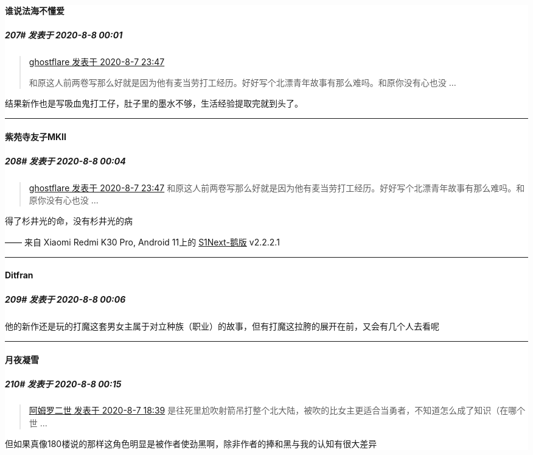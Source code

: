 ####  谁说法海不懂爱  
##### 207#       发表于 2020-8-8 00:01



<blockquote><a href="httphttps://bbs.saraba1st.com/2b/forum.php?mod=redirect&amp;goto=findpost&amp;pid=48354931&amp;ptid=1953511" target="_blank">ghostflare 发表于 2020-8-7 23:47</a>

和原这人前两卷写那么好就是因为他有麦当劳打工经历。好好写个北漂青年故事有那么难吗。和原你没有心也没 ...</blockquote>
结果新作也是写吸血鬼打工仔，肚子里的墨水不够，生活经验提取完就到头了。







-----

####  紫苑寺友子MKII  
##### 208#       发表于 2020-8-8 00:04



<blockquote><a href="httphttps://bbs.saraba1st.com/2b/forum.php?mod=redirect&amp;goto=findpost&amp;pid=48354931&amp;ptid=1953511" target="_blank">ghostflare 发表于 2020-8-7 23:47</a>
和原这人前两卷写那么好就是因为他有麦当劳打工经历。好好写个北漂青年故事有那么难吗。和原你没有心也没 ...</blockquote>
得了杉井光的命，没有杉井光的病

—— 来自 Xiaomi Redmi K30 Pro, Android 11上的 [S1Next-鹅版](https://github.com/ykrank/S1-Next/releases) v2.2.2.1







-----

####  Ditfran  
##### 209#       发表于 2020-8-8 00:06




他的新作还是玩的打魔这套男女主属于对立种族（职业）的故事，但有打魔这拉胯的展开在前，又会有几个人去看呢







-----

####  月夜凝雪  
##### 210#       发表于 2020-8-8 00:15



<blockquote><a href="httphttps://bbs.saraba1st.com/2b/forum.php?mod=redirect&amp;goto=findpost&amp;pid=48351763&amp;ptid=1953511" target="_blank">阿姆罗二世 发表于 2020-8-7 18:39</a>
是往死里尬吹射箭吊打整个北大陆，被吹的比女主更适合当勇者，不知道怎么成了知识（在哪个世 ...</blockquote>
但如果真像180楼说的那样这角色明显是被作者使劲黑啊，除非作者的捧和黑与我的认知有很大差异
